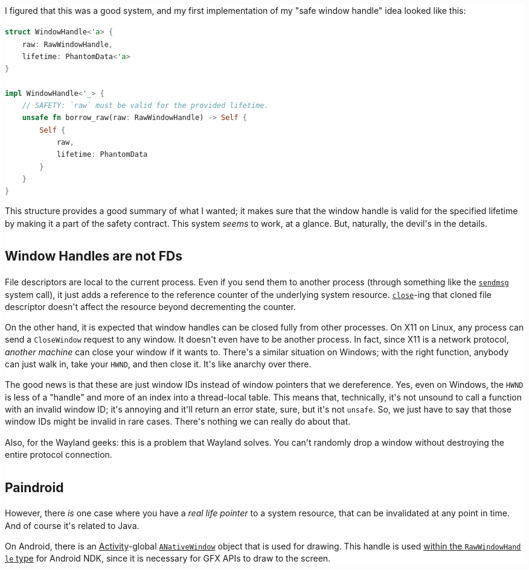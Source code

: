 I figured that this was a good system, and my first implementation of my "safe window handle" idea looked like this:

```rust
struct WindowHandle<'a> {
    raw: RawWindowHandle,
    lifetime: PhantomData<'a>
}

impl WindowHandle<'_> {
    // SAFETY: `raw` must be valid for the provided lifetime.
    unsafe fn borrow_raw(raw: RawWindowHandle) -> Self {
        Self {
            raw,
            lifetime: PhantomData
        }
    }
}
```

This structure provides a good summary of what I wanted; it makes sure that the window handle is valid for the specified lifetime by making it a part of the safety contract. This system *seems* to work, at a glance. But, naturally, the devil's in the details.

## Window Handles are not FDs

File descriptors are local to the current process. Even if you send them to another process (through something like the [`sendmsg`] system call), it just adds a reference to the reference counter of the underlying system resource. [`close`]-ing that cloned file descriptor doesn't affect the resource beyond decrementing the counter.

On the other hand, it is expected that window handles can be closed fully from other processes. On X11 on Linux, any process can send a `CloseWindow` request to any window. It doesn't even have to be another process. In fact, since X11 is a network protocol, *another machine* can close your window if it wants to. There's a similar situation on Windows; with the right function, anybody can just walk in, take your `HWND`, and then close it. It's like anarchy over there.

The good news is that these are just window IDs instead of window pointers that we dereference. Yes, even on Windows, the `HWND` is less of a "handle" and more of an index into a thread-local table. This means that, technically, it's not unsound to call a function with an invalid window ID; it's annoying and it'll return an error state, sure, but it's not `unsafe`. So, we just have to say that those window IDs might be invalid in rare cases. There's nothing we can really do about that.

Also, for the Wayland geeks: this is a problem that Wayland solves. You can't randomly drop a window without destroying the entire protocol connection.

## Paindroid

However, there *is* one case where you have a *real life pointer* to a system resource, that can be invalidated at any point in time. And of course it's related to Java.

On Android, there is an [Activity]-global [`ANativeWindow`] object that is used for drawing. This
handle is used [within the `RawWindowHandle` type] for Android NDK, since it is necessary for GFX
APIs to draw to the screen.


[Activity]: https://developer.android.com/reference/android/app/Activity
[`ANativeWindow`]: https://developer.android.com/ndk/reference/group/a-native-window
[within the `RawWindowHandle` type]: struct.AndroidNdkWindowHandle.html#structfield.a_native_window
[`onNativeWindowCreated`]: https://developer.android.com/ndk/reference/struct/a-native-activity-callbacks#onnativewindowcreated
[`onNativeWindowDestroyed`]: https://developer.android.com/ndk/reference/struct/a-native-activity-callbacks#onnativewindowdestroyed
[`Resumed`]: https://docs.rs/winit/latest/winit/event/enum.Event.html#variant.Resumed
[`Suspended`]: https://docs.rs/winit/latest/winit/event/enum.Event.html#variant.Suspended
[`sdl2`]: https://crates.io/crates/sdl2
[`RawWindowHandle`]: https://docs.rs/raw-window-handle/latest/raw_window_handle/enum.RawWindowHandle.html
[`HasRawWindowHandle`]: https://docs.rs/raw-window-handle/latest/raw_window_handle/trait.HasRawWindowHandle.html
[`winit`]: https://crates.io/crates/winit
[`wgpu`]: https://crates.io/crates/wgpu
[`softbuffer`]: https://crates.io/crates/softbuffer
[`miniquad`]: https://crates.io/crates/miniquad
[`druid-shell`]: https://crates.io/crates/druid-shell
[`raw-window-handle`]: https://crates.io/crates/raw-window-handle
[`async-io`]: https://crates.io/crates/async-io
[`glutin`]: https://crates.io/crates/glutin
[`RawFd`]: https://doc.rust-lang.org/std/os/fd/type.RawFd.html
[`AsRawFd`]: https://doc.rust-lang.org/std/os/fd/trait.AsRawFd.html
[`AsyncRead`]: https://docs.rs/futures-io/latest/futures_io/trait.AsyncRead.html
[`AsyncWrite`]: https://docs.rs/futures-io/latest/futures_io/trait.AsyncWrite.html
[`BorrowedFd`]: https://doc.rust-lang.org/stable/std/os/fd/struct.BorrowedFd.html
[`AsFd`]: https://doc.rust-lang.org/stable/std/os/fd/trait.AsFd.html
[`sendmsg`]: https://linux.die.net/man/2/sendmsg
[`close`]: https://linux.die.net/man/2/close
[rwhpr]: https://github.com/rust-windowing/raw-window-handle/pull/116
[winitpr]: https://github.com/rust-windowing/winit/pull/2744
[sbpr]: https://github.com/rust-windowing/softbuffer/pull/82
[glutinpr]: https://github.com/rust-windowing/glutin/pull/1582
[refining]: https://github.com/rust-windowing/raw-window-handle/issues/111